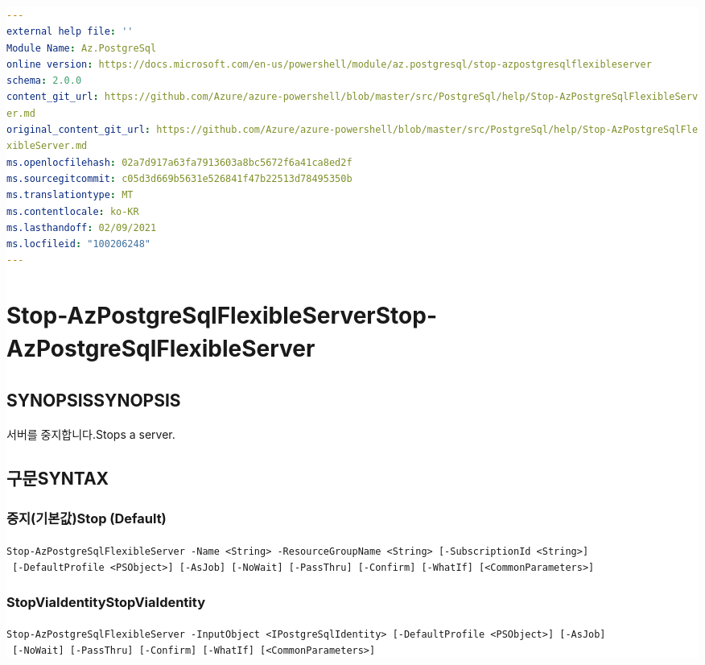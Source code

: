 ```yaml
---
external help file: ''
Module Name: Az.PostgreSql
online version: https://docs.microsoft.com/en-us/powershell/module/az.postgresql/stop-azpostgresqlflexibleserver
schema: 2.0.0
content_git_url: https://github.com/Azure/azure-powershell/blob/master/src/PostgreSql/help/Stop-AzPostgreSqlFlexibleServer.md
original_content_git_url: https://github.com/Azure/azure-powershell/blob/master/src/PostgreSql/help/Stop-AzPostgreSqlFlexibleServer.md
ms.openlocfilehash: 02a7d917a63fa7913603a8bc5672f6a41ca8ed2f
ms.sourcegitcommit: c05d3d669b5631e526841f47b22513d78495350b
ms.translationtype: MT
ms.contentlocale: ko-KR
ms.lasthandoff: 02/09/2021
ms.locfileid: "100206248"
---
```

# <span data-ttu-id="3ef6e-101">Stop-AzPostgreSqlFlexibleServer</span><span class="sxs-lookup"><span data-stu-id="3ef6e-101">Stop-AzPostgreSqlFlexibleServer</span></span>

## <span data-ttu-id="3ef6e-102">SYNOPSIS</span><span class="sxs-lookup"><span data-stu-id="3ef6e-102">SYNOPSIS</span></span>
<span data-ttu-id="3ef6e-103">서버를 중지합니다.</span><span class="sxs-lookup"><span data-stu-id="3ef6e-103">Stops a server.</span></span>

## <span data-ttu-id="3ef6e-104">구문</span><span class="sxs-lookup"><span data-stu-id="3ef6e-104">SYNTAX</span></span>

### <span data-ttu-id="3ef6e-105">중지(기본값)</span><span class="sxs-lookup"><span data-stu-id="3ef6e-105">Stop (Default)</span></span>
```
Stop-AzPostgreSqlFlexibleServer -Name <String> -ResourceGroupName <String> [-SubscriptionId <String>]
 [-DefaultProfile <PSObject>] [-AsJob] [-NoWait] [-PassThru] [-Confirm] [-WhatIf] [<CommonParameters>]
```

### <span data-ttu-id="3ef6e-106">StopViaIdentity</span><span class="sxs-lookup"><span data-stu-id="3ef6e-106">StopViaIdentity</span></span>
```
Stop-AzPostgreSqlFlexibleServer -InputObject <IPostgreSqlIdentity> [-DefaultProfile <PSObject>] [-AsJob]
 [-NoWait] [-PassThru] [-Confirm] [-WhatIf] [<CommonParameters>]
```
